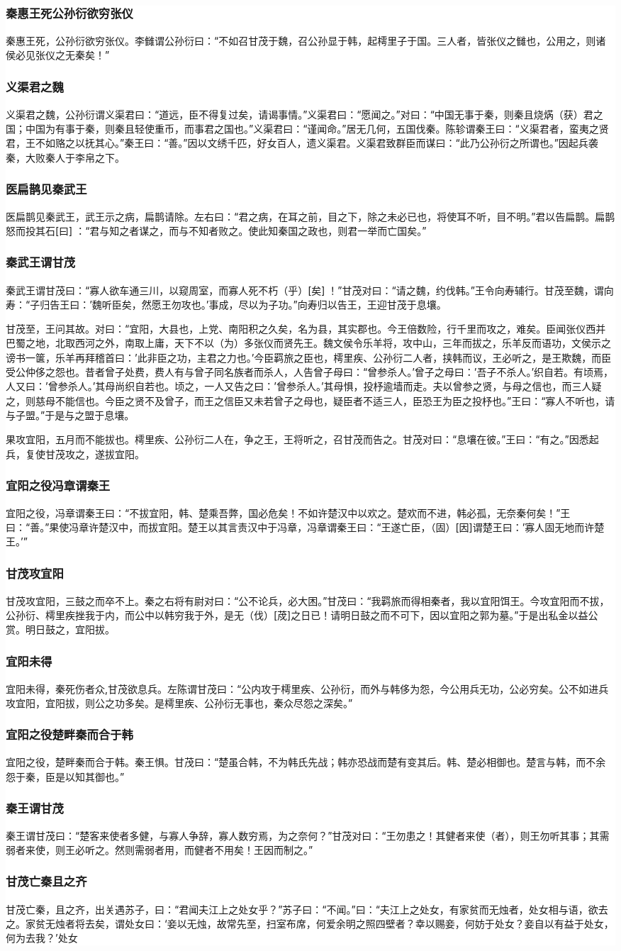 ### 秦惠王死公孙衍欲穷张仪

秦惠王死，公孙衍欲穷张仪。李雠谓公孙衍曰：“不如召甘茂于魏，召公孙显于韩，起樗里子于国。三人者，皆张仪之雠也，公用之，则诸侯必见张仪之无秦矣！”

### 义渠君之魏

义渠君之魏，公孙衍谓义渠君曰：“道远，臣不得复过矣，请谒事情。”义渠君曰：“愿闻之。”对曰：“中国无事于秦，则秦且烧焫（获）君之国；中国为有事于秦，则秦且轻使重币，而事君之国也。”义渠君曰：“谨闻命。”居无几何，五国伐秦。陈轸谓秦王曰：“义渠君者，蛮夷之贤君，王不如赂之以抚其心。”秦王曰：“善。”因以文绣千匹，好女百人，遗义渠君。义渠君致群臣而谋曰：“此乃公孙衍之所谓也。”因起兵袭秦，大败秦人于李帛之下。

### 医扁鹊见秦武王

医扁鹊见秦武王，武王示之病，扁鹊请除。左右曰：“君之病，在耳之前，目之下，除之未必已也，将使耳不听，目不明。”君以告扁鹊。扁鹊怒而投其石[曰] ：“君与知之者谋之，而与不知者败之。使此知秦国之政也，则君一举而亡国矣。”

### 秦武王谓甘茂

秦武王谓甘茂曰：“寡人欲车通三川，以窥周室，而寡人死不朽（乎）[矣] ！”甘茂对曰：“请之魏，约伐韩。”王令向寿辅行。甘茂至魏，谓向寿：“子归告王曰：’魏听臣矣，然愿王勿攻也。’事成，尽以为子功。”向寿归以告王，王迎甘茂于息壤。

甘茂至，王问其故。对曰：“宜阳，大县也，上党、南阳积之久矣，名为县，其实郡也。今王倍数险，行千里而攻之，难矣。臣闻张仪西并巴蜀之地，北取西河之外，南取上庸，天下不以（为）多张仪而贤先王。魏文侯令乐羊将，攻中山，三年而拔之，乐羊反而语功，文侯示之谤书一箧，乐羊再拜稽首曰：’此非臣之功，主君之力也。’今臣羁旅之臣也，樗里疾、公孙衍二人者，挟韩而议，王必听之，是王欺魏，而臣受公仲侈之怨也。昔者曾子处费，费人有与曾子同名族者而杀人，人告曾子母曰：“曾参杀人。’曾子之母曰：’吾子不杀人。’织自若。有顷焉，人又曰：’曾参杀人。’其母尚织自若也。顷之，一人又告之曰：’曾参杀人。’其母惧，投杼逾墙而走。夫以曾参之贤，与母之信也，而三人疑之，则慈母不能信也。今臣之贤不及曾子，而王之信臣又未若曾子之母也，疑臣者不适三人，臣恐王为臣之投杼也。”王曰：“寡人不听也，请与子盟。”于是与之盟于息壤。

果攻宜阳，五月而不能拔也。樗里疾、公孙衍二人在，争之王，王将听之，召甘茂而告之。甘茂对曰：“息壤在彼。”王曰：“有之。”因悉起兵，复使甘茂攻之，遂拔宜阳。

### 宜阳之役冯章谓秦王

宜阳之役，冯章谓秦王曰：“不拔宜阳，韩、楚乘吾弊，国必危矣！不如许楚汉中以欢之。楚欢而不进，韩必孤，无奈秦何矣！”王曰：“善。”果使冯章许楚汉中，而拔宜阳。楚王以其言责汉中于冯章，冯章谓秦王曰：“王遂亡臣，（固）[因]谓楚王曰：’寡人固无地而许楚王。’”

### 甘茂攻宜阳

甘茂攻宜阳，三鼓之而卒不上。秦之右将有尉对曰：“公不论兵，必大困。”甘茂曰：“我羁旅而得相秦者，我以宜阳饵王。今攻宜阳而不拔，公孙衍、樗里疾挫我于内，而公中以韩穷我于外，是无（伐）[荗]之日已！请明日鼓之而不可下，因以宜阳之郭为墓。”于是出私金以益公赏。明日鼓之，宜阳拔。

### 宜阳未得

宜阳未得，秦死伤者众,甘茂欲息兵。左陈谓甘茂曰：“公内攻于樗里疾、公孙衍，而外与韩侈为怨，今公用兵无功，公必穷矣。公不如进兵攻宜阳，宜阳拔，则公之功多矣。是樗里疾、公孙衍无事也，秦众尽怨之深矣。”

### 宜阳之役楚畔秦而合于韩

宜阳之役，楚畔秦而合于韩。秦王惧。甘茂曰：“楚虽合韩，不为韩氏先战；韩亦恐战而楚有变其后。韩、楚必相御也。楚言与韩，而不余怨于秦，臣是以知其御也。”

### 秦王谓甘茂

秦王谓甘茂曰：“楚客来使者多健，与寡人争辞，寡人数穷焉，为之奈何？”甘茂对曰：“王勿患之！其健者来使（者），则王勿听其事；其需弱者来使，则王必听之。然则需弱者用，而健者不用矣！王因而制之。”

### 甘茂亡秦且之齐

甘茂亡秦，且之齐，出关遇苏子，曰：“君闻夫江上之处女乎？”苏子曰：“不闻。”曰：“夫江上之处女，有家贫而无烛者，处女相与语，欲去之。家贫无烛者将去矣，谓处女曰：‘妾以无烛，故常先至，扫室布席，何爱余明之照四壁者？幸以赐妾，何妨于处女？妾自以有益于处女，何为去我？’处女
